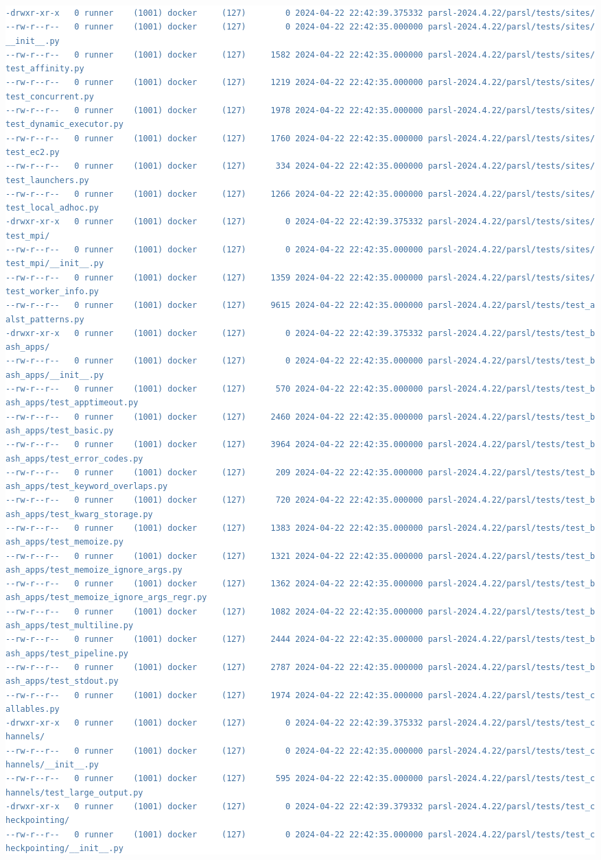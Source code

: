 ```diff
-drwxr-xr-x   0 runner    (1001) docker     (127)        0 2024-04-22 22:42:39.375332 parsl-2024.4.22/parsl/tests/sites/
--rw-r--r--   0 runner    (1001) docker     (127)        0 2024-04-22 22:42:35.000000 parsl-2024.4.22/parsl/tests/sites/__init__.py
--rw-r--r--   0 runner    (1001) docker     (127)     1582 2024-04-22 22:42:35.000000 parsl-2024.4.22/parsl/tests/sites/test_affinity.py
--rw-r--r--   0 runner    (1001) docker     (127)     1219 2024-04-22 22:42:35.000000 parsl-2024.4.22/parsl/tests/sites/test_concurrent.py
--rw-r--r--   0 runner    (1001) docker     (127)     1978 2024-04-22 22:42:35.000000 parsl-2024.4.22/parsl/tests/sites/test_dynamic_executor.py
--rw-r--r--   0 runner    (1001) docker     (127)     1760 2024-04-22 22:42:35.000000 parsl-2024.4.22/parsl/tests/sites/test_ec2.py
--rw-r--r--   0 runner    (1001) docker     (127)      334 2024-04-22 22:42:35.000000 parsl-2024.4.22/parsl/tests/sites/test_launchers.py
--rw-r--r--   0 runner    (1001) docker     (127)     1266 2024-04-22 22:42:35.000000 parsl-2024.4.22/parsl/tests/sites/test_local_adhoc.py
-drwxr-xr-x   0 runner    (1001) docker     (127)        0 2024-04-22 22:42:39.375332 parsl-2024.4.22/parsl/tests/sites/test_mpi/
--rw-r--r--   0 runner    (1001) docker     (127)        0 2024-04-22 22:42:35.000000 parsl-2024.4.22/parsl/tests/sites/test_mpi/__init__.py
--rw-r--r--   0 runner    (1001) docker     (127)     1359 2024-04-22 22:42:35.000000 parsl-2024.4.22/parsl/tests/sites/test_worker_info.py
--rw-r--r--   0 runner    (1001) docker     (127)     9615 2024-04-22 22:42:35.000000 parsl-2024.4.22/parsl/tests/test_aalst_patterns.py
-drwxr-xr-x   0 runner    (1001) docker     (127)        0 2024-04-22 22:42:39.375332 parsl-2024.4.22/parsl/tests/test_bash_apps/
--rw-r--r--   0 runner    (1001) docker     (127)        0 2024-04-22 22:42:35.000000 parsl-2024.4.22/parsl/tests/test_bash_apps/__init__.py
--rw-r--r--   0 runner    (1001) docker     (127)      570 2024-04-22 22:42:35.000000 parsl-2024.4.22/parsl/tests/test_bash_apps/test_apptimeout.py
--rw-r--r--   0 runner    (1001) docker     (127)     2460 2024-04-22 22:42:35.000000 parsl-2024.4.22/parsl/tests/test_bash_apps/test_basic.py
--rw-r--r--   0 runner    (1001) docker     (127)     3964 2024-04-22 22:42:35.000000 parsl-2024.4.22/parsl/tests/test_bash_apps/test_error_codes.py
--rw-r--r--   0 runner    (1001) docker     (127)      209 2024-04-22 22:42:35.000000 parsl-2024.4.22/parsl/tests/test_bash_apps/test_keyword_overlaps.py
--rw-r--r--   0 runner    (1001) docker     (127)      720 2024-04-22 22:42:35.000000 parsl-2024.4.22/parsl/tests/test_bash_apps/test_kwarg_storage.py
--rw-r--r--   0 runner    (1001) docker     (127)     1383 2024-04-22 22:42:35.000000 parsl-2024.4.22/parsl/tests/test_bash_apps/test_memoize.py
--rw-r--r--   0 runner    (1001) docker     (127)     1321 2024-04-22 22:42:35.000000 parsl-2024.4.22/parsl/tests/test_bash_apps/test_memoize_ignore_args.py
--rw-r--r--   0 runner    (1001) docker     (127)     1362 2024-04-22 22:42:35.000000 parsl-2024.4.22/parsl/tests/test_bash_apps/test_memoize_ignore_args_regr.py
--rw-r--r--   0 runner    (1001) docker     (127)     1082 2024-04-22 22:42:35.000000 parsl-2024.4.22/parsl/tests/test_bash_apps/test_multiline.py
--rw-r--r--   0 runner    (1001) docker     (127)     2444 2024-04-22 22:42:35.000000 parsl-2024.4.22/parsl/tests/test_bash_apps/test_pipeline.py
--rw-r--r--   0 runner    (1001) docker     (127)     2787 2024-04-22 22:42:35.000000 parsl-2024.4.22/parsl/tests/test_bash_apps/test_stdout.py
--rw-r--r--   0 runner    (1001) docker     (127)     1974 2024-04-22 22:42:35.000000 parsl-2024.4.22/parsl/tests/test_callables.py
-drwxr-xr-x   0 runner    (1001) docker     (127)        0 2024-04-22 22:42:39.375332 parsl-2024.4.22/parsl/tests/test_channels/
--rw-r--r--   0 runner    (1001) docker     (127)        0 2024-04-22 22:42:35.000000 parsl-2024.4.22/parsl/tests/test_channels/__init__.py
--rw-r--r--   0 runner    (1001) docker     (127)      595 2024-04-22 22:42:35.000000 parsl-2024.4.22/parsl/tests/test_channels/test_large_output.py
-drwxr-xr-x   0 runner    (1001) docker     (127)        0 2024-04-22 22:42:39.379332 parsl-2024.4.22/parsl/tests/test_checkpointing/
--rw-r--r--   0 runner    (1001) docker     (127)        0 2024-04-22 22:42:35.000000 parsl-2024.4.22/parsl/tests/test_checkpointing/__init__.py
```